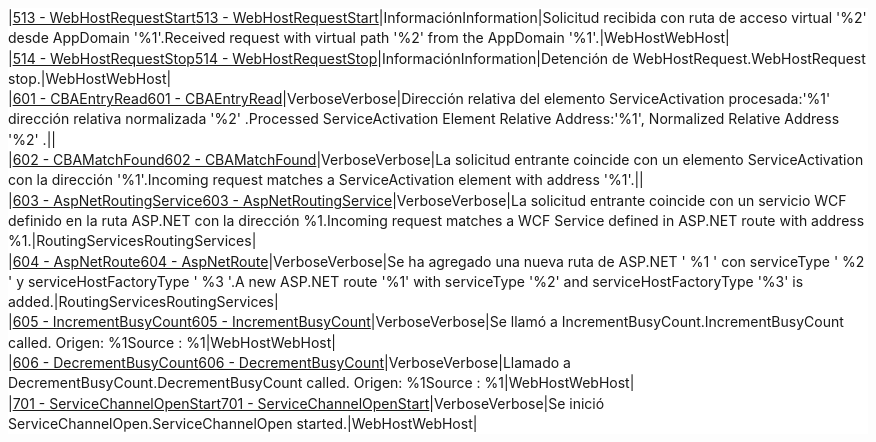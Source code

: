 |[<span data-ttu-id="194a3-315">513 - WebHostRequestStart</span><span class="sxs-lookup"><span data-stu-id="194a3-315">513 - WebHostRequestStart</span></span>](513-webhostrequeststart.md)|<span data-ttu-id="194a3-316">Información</span><span class="sxs-lookup"><span data-stu-id="194a3-316">Information</span></span>|<span data-ttu-id="194a3-317">Solicitud recibida con ruta de acceso virtual '%2' desde AppDomain '%1'.</span><span class="sxs-lookup"><span data-stu-id="194a3-317">Received request with virtual path '%2' from the AppDomain '%1'.</span></span>|<span data-ttu-id="194a3-318">WebHost</span><span class="sxs-lookup"><span data-stu-id="194a3-318">WebHost</span></span>|  
|[<span data-ttu-id="194a3-319">514 - WebHostRequestStop</span><span class="sxs-lookup"><span data-stu-id="194a3-319">514 - WebHostRequestStop</span></span>](514-webhostrequeststop.md)|<span data-ttu-id="194a3-320">Información</span><span class="sxs-lookup"><span data-stu-id="194a3-320">Information</span></span>|<span data-ttu-id="194a3-321">Detención de WebHostRequest.</span><span class="sxs-lookup"><span data-stu-id="194a3-321">WebHostRequest stop.</span></span>|<span data-ttu-id="194a3-322">WebHost</span><span class="sxs-lookup"><span data-stu-id="194a3-322">WebHost</span></span>|  
|[<span data-ttu-id="194a3-323">601 - CBAEntryRead</span><span class="sxs-lookup"><span data-stu-id="194a3-323">601 - CBAEntryRead</span></span>](601-cbaentryread.md)|<span data-ttu-id="194a3-324">Verbose</span><span class="sxs-lookup"><span data-stu-id="194a3-324">Verbose</span></span>|<span data-ttu-id="194a3-325">Dirección relativa del elemento ServiceActivation procesada:'%1' dirección relativa normalizada '%2' .</span><span class="sxs-lookup"><span data-stu-id="194a3-325">Processed ServiceActivation Element Relative Address:'%1', Normalized Relative Address '%2' .</span></span>||  
|[<span data-ttu-id="194a3-326">602 - CBAMatchFound</span><span class="sxs-lookup"><span data-stu-id="194a3-326">602 - CBAMatchFound</span></span>](602-cbamatchfound.md)|<span data-ttu-id="194a3-327">Verbose</span><span class="sxs-lookup"><span data-stu-id="194a3-327">Verbose</span></span>|<span data-ttu-id="194a3-328">La solicitud entrante coincide con un elemento ServiceActivation con la dirección '%1'.</span><span class="sxs-lookup"><span data-stu-id="194a3-328">Incoming request matches a ServiceActivation element with address '%1'.</span></span>||  
|[<span data-ttu-id="194a3-329">603 - AspNetRoutingService</span><span class="sxs-lookup"><span data-stu-id="194a3-329">603 - AspNetRoutingService</span></span>](603-aspnetroutingservice.md)|<span data-ttu-id="194a3-330">Verbose</span><span class="sxs-lookup"><span data-stu-id="194a3-330">Verbose</span></span>|<span data-ttu-id="194a3-331">La solicitud entrante coincide con un servicio WCF definido en la ruta ASP.NET con la dirección %1.</span><span class="sxs-lookup"><span data-stu-id="194a3-331">Incoming request matches a WCF Service defined in ASP.NET route with address %1.</span></span>|<span data-ttu-id="194a3-332">RoutingServices</span><span class="sxs-lookup"><span data-stu-id="194a3-332">RoutingServices</span></span>|  
|[<span data-ttu-id="194a3-333">604 - AspNetRoute</span><span class="sxs-lookup"><span data-stu-id="194a3-333">604 - AspNetRoute</span></span>](604-aspnetroute.md)|<span data-ttu-id="194a3-334">Verbose</span><span class="sxs-lookup"><span data-stu-id="194a3-334">Verbose</span></span>|<span data-ttu-id="194a3-335">Se ha agregado una nueva ruta de ASP.NET ' %1 ' con serviceType ' %2 ' y serviceHostFactoryType ' %3 '.</span><span class="sxs-lookup"><span data-stu-id="194a3-335">A new ASP.NET route '%1' with serviceType '%2' and serviceHostFactoryType '%3' is added.</span></span>|<span data-ttu-id="194a3-336">RoutingServices</span><span class="sxs-lookup"><span data-stu-id="194a3-336">RoutingServices</span></span>|  
|[<span data-ttu-id="194a3-337">605 - IncrementBusyCount</span><span class="sxs-lookup"><span data-stu-id="194a3-337">605 - IncrementBusyCount</span></span>](605-incrementbusycount.md)|<span data-ttu-id="194a3-338">Verbose</span><span class="sxs-lookup"><span data-stu-id="194a3-338">Verbose</span></span>|<span data-ttu-id="194a3-339">Se llamó a IncrementBusyCount.</span><span class="sxs-lookup"><span data-stu-id="194a3-339">IncrementBusyCount called.</span></span> <span data-ttu-id="194a3-340">Origen: %1</span><span class="sxs-lookup"><span data-stu-id="194a3-340">Source : %1</span></span>|<span data-ttu-id="194a3-341">WebHost</span><span class="sxs-lookup"><span data-stu-id="194a3-341">WebHost</span></span>|  
|[<span data-ttu-id="194a3-342">606 - DecrementBusyCount</span><span class="sxs-lookup"><span data-stu-id="194a3-342">606 - DecrementBusyCount</span></span>](606-decrementbusycount.md)|<span data-ttu-id="194a3-343">Verbose</span><span class="sxs-lookup"><span data-stu-id="194a3-343">Verbose</span></span>|<span data-ttu-id="194a3-344">Llamado a DecrementBusyCount.</span><span class="sxs-lookup"><span data-stu-id="194a3-344">DecrementBusyCount called.</span></span> <span data-ttu-id="194a3-345">Origen: %1</span><span class="sxs-lookup"><span data-stu-id="194a3-345">Source : %1</span></span>|<span data-ttu-id="194a3-346">WebHost</span><span class="sxs-lookup"><span data-stu-id="194a3-346">WebHost</span></span>|  
|[<span data-ttu-id="194a3-347">701 - ServiceChannelOpenStart</span><span class="sxs-lookup"><span data-stu-id="194a3-347">701 - ServiceChannelOpenStart</span></span>](701-servicechannelopenstart.md)|<span data-ttu-id="194a3-348">Verbose</span><span class="sxs-lookup"><span data-stu-id="194a3-348">Verbose</span></span>|<span data-ttu-id="194a3-349">Se inició ServiceChannelOpen.</span><span class="sxs-lookup"><span data-stu-id="194a3-349">ServiceChannelOpen started.</span></span>|<span data-ttu-id="194a3-350">WebHost</span><span class="sxs-lookup"><span data-stu-id="194a3-350">WebHost</span></span>|  